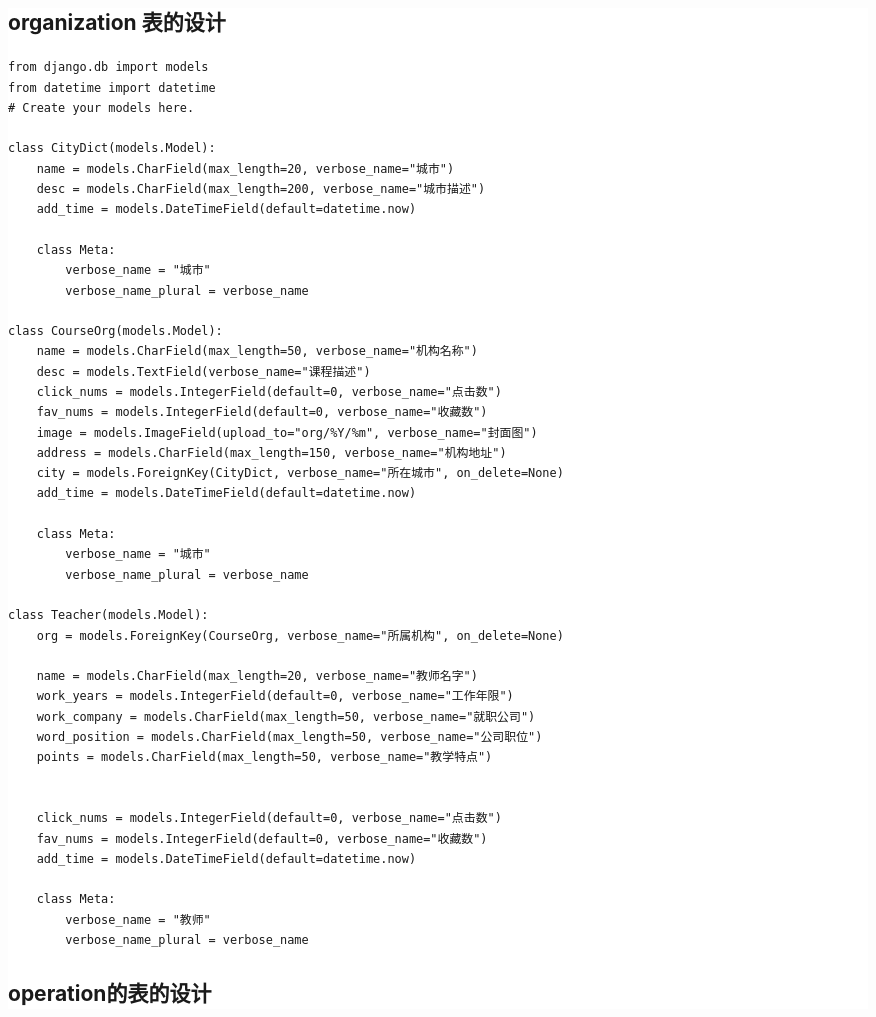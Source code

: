 ## organization 表的设计

```
from django.db import models
from datetime import datetime
# Create your models here.

class CityDict(models.Model):
    name = models.CharField(max_length=20, verbose_name="城市")
    desc = models.CharField(max_length=200, verbose_name="城市描述")
    add_time = models.DateTimeField(default=datetime.now)

    class Meta:
        verbose_name = "城市"
        verbose_name_plural = verbose_name

class CourseOrg(models.Model):
    name = models.CharField(max_length=50, verbose_name="机构名称")
    desc = models.TextField(verbose_name="课程描述")
    click_nums = models.IntegerField(default=0, verbose_name="点击数")
    fav_nums = models.IntegerField(default=0, verbose_name="收藏数")
    image = models.ImageField(upload_to="org/%Y/%m", verbose_name="封面图")
    address = models.CharField(max_length=150, verbose_name="机构地址")
    city = models.ForeignKey(CityDict, verbose_name="所在城市", on_delete=None)
    add_time = models.DateTimeField(default=datetime.now)

    class Meta:
        verbose_name = "城市"
        verbose_name_plural = verbose_name

class Teacher(models.Model):
    org = models.ForeignKey(CourseOrg, verbose_name="所属机构", on_delete=None)

    name = models.CharField(max_length=20, verbose_name="教师名字")
    work_years = models.IntegerField(default=0, verbose_name="工作年限")
    work_company = models.CharField(max_length=50, verbose_name="就职公司")
    word_position = models.CharField(max_length=50, verbose_name="公司职位")
    points = models.CharField(max_length=50, verbose_name="教学特点")


    click_nums = models.IntegerField(default=0, verbose_name="点击数")
    fav_nums = models.IntegerField(default=0, verbose_name="收藏数")
    add_time = models.DateTimeField(default=datetime.now)

    class Meta:
        verbose_name = "教师"
        verbose_name_plural = verbose_name
```

## operation的表的设计
